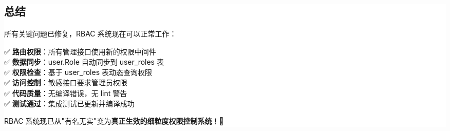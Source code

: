## 总结

所有关键问题已修复，RBAC 系统现在可以正常工作：

✅ **路由权限**：所有管理接口使用新的权限中间件  
✅ **数据同步**：user.Role 自动同步到 user_roles 表  
✅ **权限检查**：基于 user_roles 表动态查询权限  
✅ **访问控制**：敏感接口要求管理员权限  
✅ **代码质量**：无编译错误，无 lint 警告  
✅ **测试通过**：集成测试已更新并编译成功  

RBAC 系统现已从"有名无实"变为**真正生效的细粒度权限控制系统**！🎉



